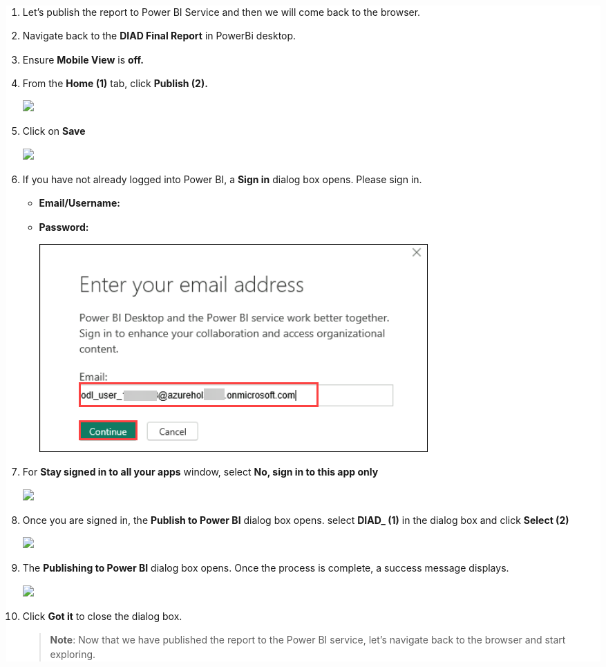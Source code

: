 1. Let’s publish the report to Power BI Service and then we will come back to the browser.

1. Navigate back to the **DIAD Final Report** in PowerBi desktop.

1. Ensure **Mobile View** is **off.**

1. From the **Home (1)** tab, click **Publish (2).**

    ![](../Images/pb21.png)

1. Click on **Save**

    ![](../Images/pb22.png)

1. If you have not already logged into Power BI, a **Sign in** dialog box opens. Please sign in.  

   - **Email/Username:** <inject key="AzureAdUserEmail"></inject>
   - **Password:** <inject key="AzureAdUserPassword"></inject>

     ![](../Images/pr9.png) 
    
1. For **Stay signed in to all your apps** window, select **No, sign in to this app only**

   ![](../Images/pb7.png) 

1. Once you are signed in, the **Publish to Power BI** dialog box opens. select **DIAD_<inject key="DeploymentID" enableCopy="false"/> (1)** in the dialog box and click **Select (2)**

    ![](../Images/pb23.png)

1. The **Publishing to Power BI** dialog box opens. Once the process is complete, a success message displays.

    ![](../Images/pb24.png) 
  
1. Click **Got it** to close the dialog box.

    >**Note**: Now that we have published the report to the Power BI service, let’s navigate back to the browser and start exploring. 
    